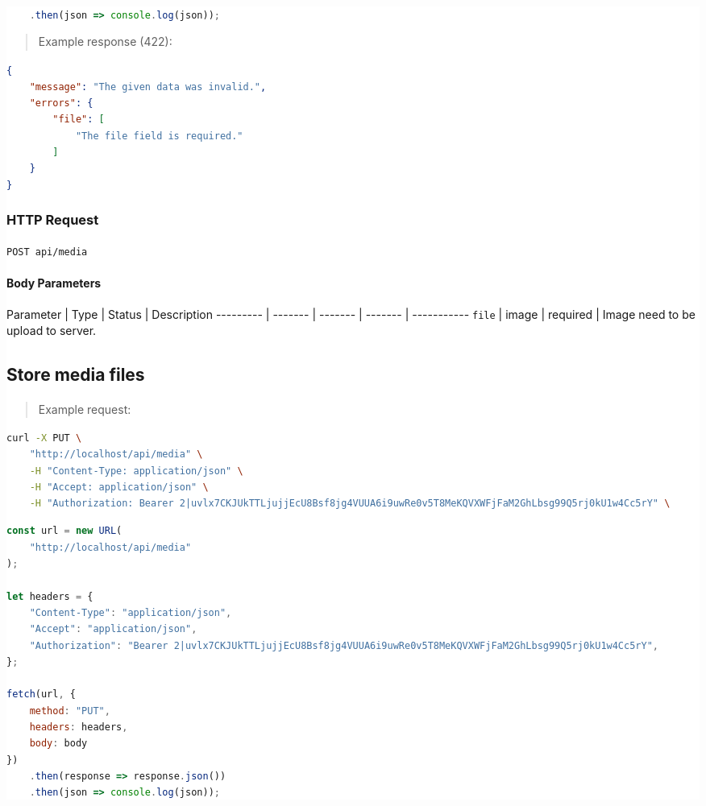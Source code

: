```javascript
    .then(json => console.log(json));
```


> Example response (422):

```json
{
    "message": "The given data was invalid.",
    "errors": {
        "file": [
            "The file field is required."
        ]
    }
}
```

### HTTP Request
`POST api/media`

#### Body Parameters
Parameter | Type | Status | Description
--------- | ------- | ------- | ------- | -----------
    `file` | image |  required  | Image need to be upload to server.
    



## Store media files

> Example request:

```bash
curl -X PUT \
    "http://localhost/api/media" \
    -H "Content-Type: application/json" \
    -H "Accept: application/json" \
    -H "Authorization: Bearer 2|uvlx7CKJUkTTLjujjEcU8Bsf8jg4VUUA6i9uwRe0v5T8MeKQVXWFjFaM2GhLbsg99Q5rj0kU1w4Cc5rY" \

```

```javascript
const url = new URL(
    "http://localhost/api/media"
);

let headers = {
    "Content-Type": "application/json",
    "Accept": "application/json",
    "Authorization": "Bearer 2|uvlx7CKJUkTTLjujjEcU8Bsf8jg4VUUA6i9uwRe0v5T8MeKQVXWFjFaM2GhLbsg99Q5rj0kU1w4Cc5rY",
};

fetch(url, {
    method: "PUT",
    headers: headers,
    body: body
})
    .then(response => response.json())
    .then(json => console.log(json));
```

